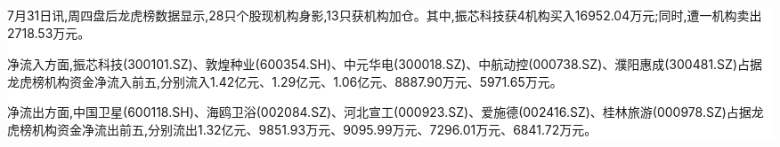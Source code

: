 



















    
  7月31日讯,周四盘后龙虎榜数据显示,28只个股现机构身影,13只获机构加仓。其中,振芯科技获4机构买入16952.04万元;同时,遭一机构卖出2718.53万元。






























    
  净流入方面,振芯科技(300101.SZ)、敦煌种业(600354.SH)、中元华电(300018.SZ)、中航动控(000738.SZ)、濮阳惠成(300481.SZ)占据龙虎榜机构资金净流入前五,分别流入1.42亿元、1.29亿元、1.06亿元、8887.90万元、5971.65万元。






























    
  净流出方面,中国卫星(600118.SH)、海鸥卫浴(002084.SZ)、河北宣工(000923.SZ)、爱施德(002416.SZ)、桂林旅游(000978.SZ)占据龙虎榜机构资金净流出前五,分别流出1.32亿元、9851.93万元、9095.99万元、7296.01万元、6841.72万元。
